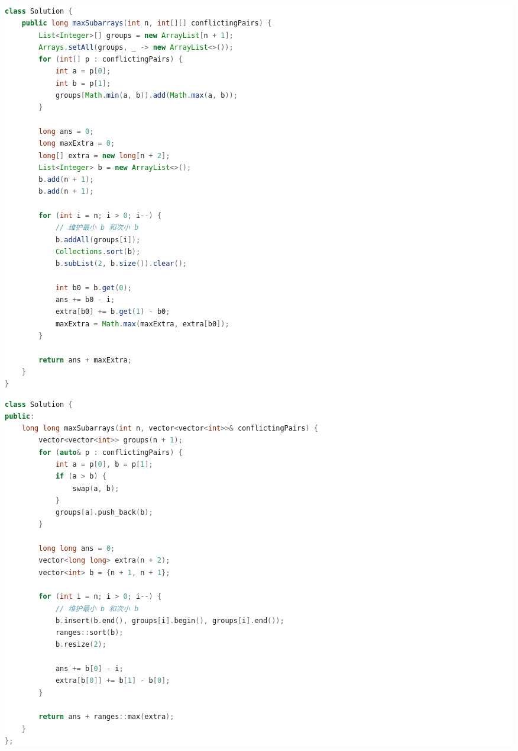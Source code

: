 ```java [sol-Java]
class Solution {
    public long maxSubarrays(int n, int[][] conflictingPairs) {
        List<Integer>[] groups = new ArrayList[n + 1];
        Arrays.setAll(groups, _ -> new ArrayList<>());
        for (int[] p : conflictingPairs) {
            int a = p[0];
            int b = p[1];
            groups[Math.min(a, b)].add(Math.max(a, b));
        }

        long ans = 0;
        long maxExtra = 0;
        long[] extra = new long[n + 2];
        List<Integer> b = new ArrayList<>();
        b.add(n + 1);
        b.add(n + 1);

        for (int i = n; i > 0; i--) {
            // 维护最小 b 和次小 b
            b.addAll(groups[i]);
            Collections.sort(b);
            b.subList(2, b.size()).clear();

            int b0 = b.get(0);
            ans += b0 - i;
            extra[b0] += b.get(1) - b0;
            maxExtra = Math.max(maxExtra, extra[b0]);
        }

        return ans + maxExtra;
    }
}
```

```cpp [sol-C++]
class Solution {
public:
    long long maxSubarrays(int n, vector<vector<int>>& conflictingPairs) {
        vector<vector<int>> groups(n + 1);
        for (auto& p : conflictingPairs) {
            int a = p[0], b = p[1];
            if (a > b) {
                swap(a, b);
            }
            groups[a].push_back(b);
        }

        long long ans = 0;
        vector<long long> extra(n + 2);
        vector<int> b = {n + 1, n + 1}; 

        for (int i = n; i > 0; i--) {
            // 维护最小 b 和次小 b
            b.insert(b.end(), groups[i].begin(), groups[i].end());
            ranges::sort(b);
            b.resize(2);

            ans += b[0] - i;
            extra[b[0]] += b[1] - b[0];
        }

        return ans + ranges::max(extra);
    }
};
```